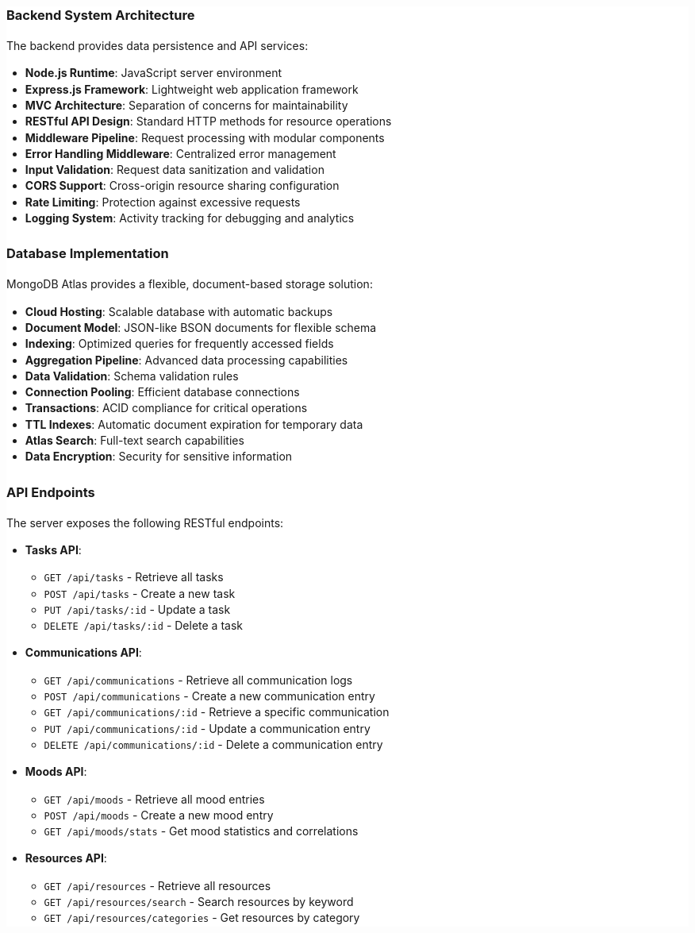 ### Backend System Architecture

The backend provides data persistence and API services:

- **Node.js Runtime**: JavaScript server environment
- **Express.js Framework**: Lightweight web application framework
- **MVC Architecture**: Separation of concerns for maintainability
- **RESTful API Design**: Standard HTTP methods for resource operations
- **Middleware Pipeline**: Request processing with modular components
- **Error Handling Middleware**: Centralized error management
- **Input Validation**: Request data sanitization and validation
- **CORS Support**: Cross-origin resource sharing configuration
- **Rate Limiting**: Protection against excessive requests
- **Logging System**: Activity tracking for debugging and analytics

### Database Implementation

MongoDB Atlas provides a flexible, document-based storage solution:

- **Cloud Hosting**: Scalable database with automatic backups
- **Document Model**: JSON-like BSON documents for flexible schema
- **Indexing**: Optimized queries for frequently accessed fields
- **Aggregation Pipeline**: Advanced data processing capabilities
- **Data Validation**: Schema validation rules
- **Connection Pooling**: Efficient database connections
- **Transactions**: ACID compliance for critical operations
- **TTL Indexes**: Automatic document expiration for temporary data
- **Atlas Search**: Full-text search capabilities
- **Data Encryption**: Security for sensitive information

### API Endpoints

The server exposes the following RESTful endpoints:

- **Tasks API**:
  - `GET /api/tasks` - Retrieve all tasks
  - `POST /api/tasks` - Create a new task
  - `PUT /api/tasks/:id` - Update a task
  - `DELETE /api/tasks/:id` - Delete a task

- **Communications API**:
  - `GET /api/communications` - Retrieve all communication logs
  - `POST /api/communications` - Create a new communication entry
  - `GET /api/communications/:id` - Retrieve a specific communication
  - `PUT /api/communications/:id` - Update a communication entry
  - `DELETE /api/communications/:id` - Delete a communication entry

- **Moods API**:
  - `GET /api/moods` - Retrieve all mood entries
  - `POST /api/moods` - Create a new mood entry
  - `GET /api/moods/stats` - Get mood statistics and correlations

- **Resources API**:
  - `GET /api/resources` - Retrieve all resources
  - `GET /api/resources/search` - Search resources by keyword
  - `GET /api/resources/categories` - Get resources by category
